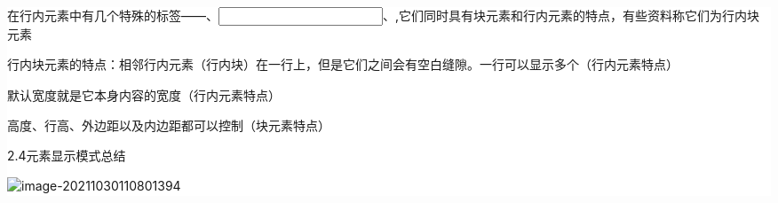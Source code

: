 在行内元素中有几个特殊的标签——<img/>、<input/>、<td>,它们同时具有块元素和行内元素的特点，有些资料称它们为行内块元素

行内块元素的特点：相邻行内元素（行内块）在一行上，但是它们之间会有空白缝隙。一行可以显示多个（行内元素特点）

默认宽度就是它本身内容的宽度（行内元素特点）

高度、行高、外边距以及内边距都可以控制（块元素特点）

2.4元素显示模式总结

![image-20211030110801394](C:\Users\123\AppData\Roaming\Typora\typora-user-images\image-20211030110801394.png)

